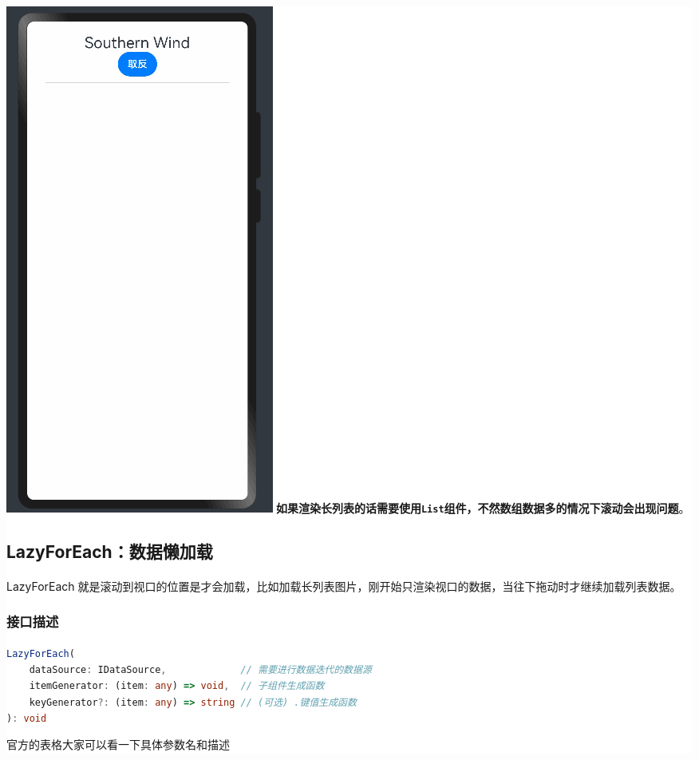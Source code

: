 ![Alt text](assets/HarmonyOS06/recording-2.gif)
**如果渲染长列表的话需要使用`List`组件，不然数组数据多的情况下滚动会出现问题**。

## LazyForEach：数据懒加载

LazyForEach 就是滚动到视口的位置是才会加载，比如加载长列表图片，刚开始只渲染视口的数据，当往下拖动时才继续加载列表数据。

### 接口描述

```ts
LazyForEach(
    dataSource: IDataSource,             // 需要进行数据迭代的数据源
    itemGenerator: (item: any) => void,  // 子组件生成函数
    keyGenerator?: (item: any) => string // (可选) .键值生成函数
): void
```
官方的表格大家可以看一下具体参数名和描述


